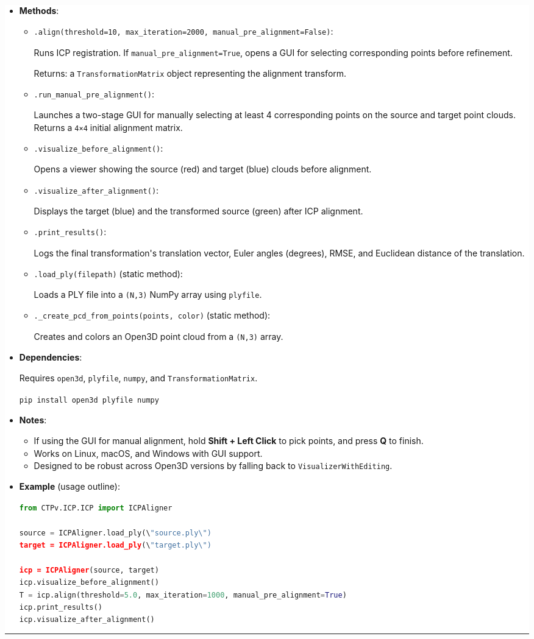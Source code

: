   * **Methods**:

    * `.align(threshold=10, max_iteration=2000, manual_pre_alignment=False)`:

      Runs ICP registration. If `manual_pre_alignment=True`, opens a GUI for selecting corresponding points before refinement.

      Returns: a `TransformationMatrix` object representing the alignment transform.

    * `.run_manual_pre_alignment()`:

      Launches a two-stage GUI for manually selecting at least 4 corresponding points on the source and target point clouds. Returns a `4×4` initial alignment matrix.

    * `.visualize_before_alignment()`:

      Opens a viewer showing the source (red) and target (blue) clouds before alignment.

    * `.visualize_after_alignment()`:

      Displays the target (blue) and the transformed source (green) after ICP alignment.

    * `.print_results()`:

      Logs the final transformation's translation vector, Euler angles (degrees), RMSE, and Euclidean distance of the translation.

    * `.load_ply(filepath)` (static method):

      Loads a PLY file into a `(N,3)` NumPy array using `plyfile`.

    * `._create_pcd_from_points(points, color)` (static method):

      Creates and colors an Open3D point cloud from a `(N,3)` array.

  * **Dependencies**:

    Requires `open3d`, `plyfile`, `numpy`, and `TransformationMatrix`.

    ```bash
    pip install open3d plyfile numpy
    ```

  * **Notes**:

    * If using the GUI for manual alignment, hold **Shift + Left Click** to pick points, and press **Q** to finish.
    * Works on Linux, macOS, and Windows with GUI support.
    * Designed to be robust across Open3D versions by falling back to `VisualizerWithEditing`.

  * **Example** (usage outline):

    ```python
    from CTPv.ICP.ICP import ICPAligner

    source = ICPAligner.load_ply(\"source.ply\")
    target = ICPAligner.load_ply(\"target.ply\")

    icp = ICPAligner(source, target)
    icp.visualize_before_alignment()
    T = icp.align(threshold=5.0, max_iteration=1000, manual_pre_alignment=True)
    icp.print_results()
    icp.visualize_after_alignment()
    ```
---
